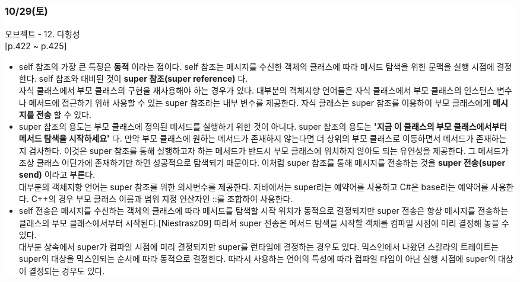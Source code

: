 
### 10/29(토)

오브젝트 - 12. 다형성  
[p.422 ~ p.425]

-   self 참조의 가장 큰 특징은 **동적** 이라는 점이다. self 참조는 메시지를 수신한 객체의 클래스에 따라 메서드 탐색을 위한 문맥을 실행 시점에 결정한다. self 참조와 대비된 것이 **super 참조(super reference)** 다.  
    자식 클래스에서 부모 클래스의 구현을 재사용해야 하는 경우가 있다. 대부분의 객체지향 언어들은 자식 클래스에서 부모 클래스의 인스턴스 변수나 메서드에 접근하기 위해 사용할 수 있는 super 참조라는 내부 변수를 제공한다. 자식 클래스는 super 참조를 이용하여 부모 클래스에게 **메시지를 전송** 할 수 있다.
-   super 참조의 용도는 부모 클래스에 정의된 메서드를 실행하기 위한 것이 아니다. super 참조의 용도는 **'지금 이 클래스의 부모 클래스에서부터 메서드 탐색을 시작하세요'** 다. 만약 부모 클래스에 원하는 메서드가 존재하지 않는다면 더 상위의 부모 클래스로 이동하면서 메서드가 존재하는 지 검사한다. 이것은 super 참조를 통해 실행하고자 하는 메서드가 반드시 부모 클래스에 위치하지 않아도 되는 유연성을 제공한다. 그 메서드가 조상 클래스 어딘가에 존재하기만 하면 성공적으로 탐색되기 때문이다. 이처럼 super 참조를 통해 메시지를 전송하는 것을 **super 전송(super send)** 이라고 부른다.  
    대부분의 객체지향 언어는 super 참조를 위한 의사변수를 제공한다. 자바에서는 super라는 예약어를 사용하고 C#은 base라는 예약어를 사용한다. C++의 경우 부모 클래스 이름과 범위 지정 연산자인 ::를 조합하여 사용한다.
-   self 전송은 메시지를 수신하는 객체의 클래스에 따라 메서드를 탐색할 시작 위치가 동적으로 결정되지만 super 전송은 항상 메시지를 전송하는 클래스의 부모 클래스에서부터 시작된다.[Niestrasz09] 따라서 super 전송은 메서드 탐색을 시작할 객체를 컴파일 시점에 미리 결정해 놓을 수 있다.  
    대부분 상속에서 super가 컴파일 시점에 미리 결정되지만 super를 런타임에 결정하는 경우도 있다. 믹스인에서 나왔던 스칼라의 트레이트는 super의 대상을 믹스인되는 순서에 따라 동적으로 결정한다. 따라서 사용하는 언어의 특성에 따라 컴파일 타임이 아닌 실행 시점에 super의 대상이 결정되는 경우도 있다.
